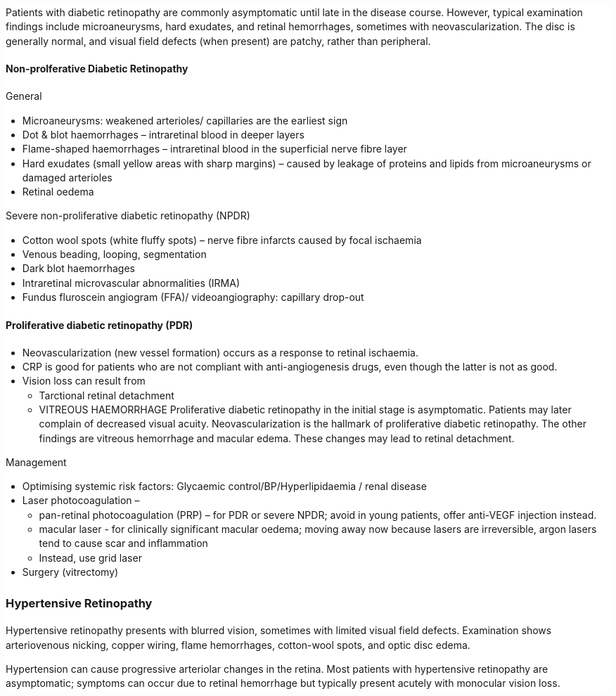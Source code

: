 Patients with diabetic retinopathy are commonly asymptomatic until late in the disease course.  However, typical examination findings include microaneurysms, hard exudates, and retinal hemorrhages, sometimes with neovascularization.  The disc is generally normal, and visual field defects (when present) are patchy, rather than peripheral.

#### Non-prolferative Diabetic Retinopathy

General
- Microaneurysms: weakened arterioles/ capillaries are the earliest sign
- Dot & blot haemorrhages – intraretinal blood in deeper layers
- Flame-shaped haemorrhages – intraretinal blood in the superficial nerve fibre layer
- Hard exudates (small yellow areas with sharp margins) – caused by leakage of proteins and lipids from microaneurysms or damaged arterioles
- Retinal oedema

Severe non-proliferative diabetic retinopathy (NPDR)
- Cotton wool spots (white fluffy spots) – nerve fibre infarcts caused by focal ischaemia
- Venous beading, looping, segmentation
- Dark blot haemorrhages
- Intraretinal microvascular abnormalities (IRMA)
- Fundus fluroscein angiogram (FFA)/ videoangiography: capillary drop-out

#### Proliferative diabetic retinopathy (PDR)
- Neovascularization (new vessel formation) occurs as a response to retinal ischaemia.
- CRP is good for patients who are not compliant with anti-angiogenesis drugs, even though the latter is not as good. 
- Vision loss can result from 
  - Tarctional retinal detachment
  - VITREOUS HAEMORRHAGE
Proliferative diabetic retinopathy in the initial stage is asymptomatic.  Patients may later complain of decreased visual acuity.  Neovascularization is the hallmark of proliferative diabetic retinopathy.  The other findings are vitreous hemorrhage and macular edema.  These changes may lead to retinal detachment.

Management
- Optimising systemic risk factors: Glycaemic control/BP/Hyperlipidaemia / renal disease
- Laser photocoagulation –
  - pan-retinal photocoagulation (PRP) – for PDR or severe NPDR; avoid in young patients, offer anti-VEGF injection instead.
  - macular laser - for clinically significant macular oedema; moving away now because lasers are irreversible, argon lasers tend to cause scar and inflammation
  - Instead, use grid laser
- Surgery (vitrectomy)

### Hypertensive Retinopathy

 Hypertensive retinopathy presents with blurred vision, sometimes with limited visual field defects.  Examination shows arteriovenous nicking, copper wiring, flame hemorrhages, cotton-wool spots, and optic disc edema.

Hypertension can cause progressive arteriolar changes in the retina.  Most patients with hypertensive retinopathy are asymptomatic; symptoms can occur due to retinal hemorrhage but typically present acutely with monocular vision loss.
